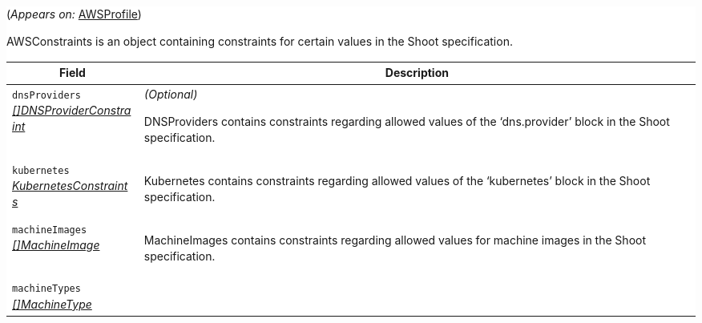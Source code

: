 (<em>Appears on:</em>
<a href="#garden.sapcloud.io/v1beta1.AWSProfile">AWSProfile</a>)
</p>
<p>
<p>AWSConstraints is an object containing constraints for certain values in the Shoot specification.</p>
</p>
<table>
<thead>
<tr>
<th>Field</th>
<th>Description</th>
</tr>
</thead>
<tbody>
<tr>
<td>
<code>dnsProviders</code></br>
<em>
<a href="#garden.sapcloud.io/v1beta1.DNSProviderConstraint">
[]DNSProviderConstraint
</a>
</em>
</td>
<td>
<em>(Optional)</em>
<p>DNSProviders contains constraints regarding allowed values of the &lsquo;dns.provider&rsquo; block in the Shoot specification.</p>
</td>
</tr>
<tr>
<td>
<code>kubernetes</code></br>
<em>
<a href="#garden.sapcloud.io/v1beta1.KubernetesConstraints">
KubernetesConstraints
</a>
</em>
</td>
<td>
<p>Kubernetes contains constraints regarding allowed values of the &lsquo;kubernetes&rsquo; block in the Shoot specification.</p>
</td>
</tr>
<tr>
<td>
<code>machineImages</code></br>
<em>
<a href="#garden.sapcloud.io/v1beta1.MachineImage">
[]MachineImage
</a>
</em>
</td>
<td>
<p>MachineImages contains constraints regarding allowed values for machine images in the Shoot specification.</p>
</td>
</tr>
<tr>
<td>
<code>machineTypes</code></br>
<em>
<a href="#garden.sapcloud.io/v1beta1.MachineType">
[]MachineType